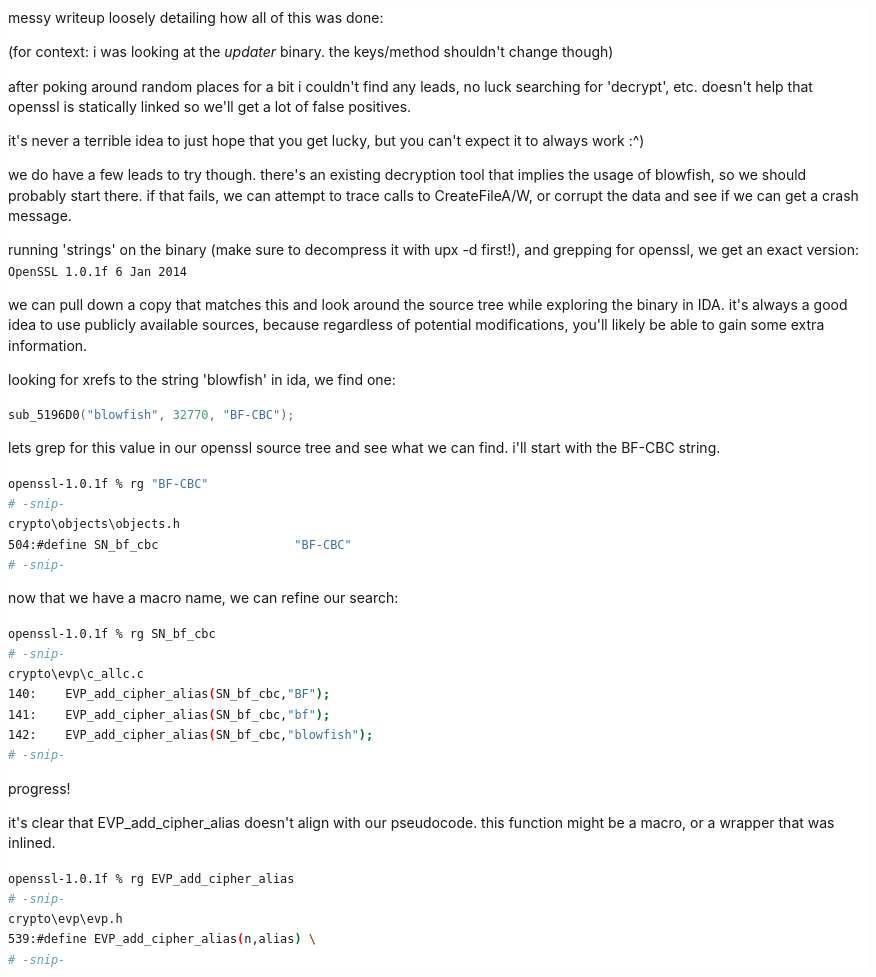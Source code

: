messy writeup loosely detailing how all of this was done:

(for context: i was looking at the *updater* binary. the keys/method shouldn't change though)

after poking around random places for a bit i couldn't find any leads, no luck searching for 'decrypt', etc. doesn't help that openssl is statically linked so we'll get a lot of false positives.

it's never a terrible idea to just hope that you get lucky, but you can't expect it to always work :^)

we do have a few leads to try though. there's an existing decryption tool that implies the usage of blowfish, so we should probably start there. if that fails, we can attempt to trace calls to CreateFileA/W, or corrupt the data and see if we can get a crash message.

running 'strings' on the binary (make sure to decompress it with upx -d first!), and grepping for openssl, we get an exact version: `OpenSSL 1.0.1f 6 Jan 2014`

we can pull down a copy that matches this and look around the source tree while exploring the binary in IDA. it's always a good idea to use publicly available sources, because regardless of potential modifications, you'll likely be able to gain some extra information.

looking for xrefs to the string 'blowfish' in ida, we find one:
```c
sub_5196D0("blowfish", 32770, "BF-CBC");
```

lets grep for this value in our openssl source tree and see what we can find. i'll start with the BF-CBC string.

```sh
openssl-1.0.1f % rg "BF-CBC"
# -snip-
crypto\objects\objects.h
504:#define SN_bf_cbc                   "BF-CBC"
# -snip-
```

now that we have a macro name, we can refine our search:

```sh
openssl-1.0.1f % rg SN_bf_cbc
# -snip-
crypto\evp\c_allc.c
140:    EVP_add_cipher_alias(SN_bf_cbc,"BF");
141:    EVP_add_cipher_alias(SN_bf_cbc,"bf");
142:    EVP_add_cipher_alias(SN_bf_cbc,"blowfish");
# -snip-
```

progress!

it's clear that EVP_add_cipher_alias doesn't align with our pseudocode. this function might be a macro, or a wrapper that was inlined.

```sh
openssl-1.0.1f % rg EVP_add_cipher_alias
# -snip-
crypto\evp\evp.h
539:#define EVP_add_cipher_alias(n,alias) \
# -snip-
```
